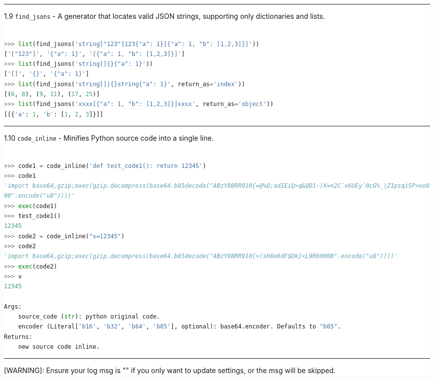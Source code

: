 
---



1.9 `find_jsons` - A generator that locates valid JSON strings, supporting only dictionaries and lists.


```python

>>> list(find_jsons('string["123"]123{"a": 1}[{"a": 1, "b": [1,2,3]}]'))
['["123"]', '{"a": 1}', '[{"a": 1, "b": [1,2,3]}]']
>>> list(find_jsons('string[]{}{"a": 1}'))
['[]', '{}', '{"a": 1}']
>>> list(find_jsons('string[]|{}string{"a": 1}', return_as='index'))
[(6, 8), (9, 11), (17, 25)]
>>> list(find_jsons('xxxx[{"a": 1, "b": [1,2,3]}]xxxx', return_as='object'))
[[{'a': 1, 'b': [1, 2, 3]}]]

```


---



1.10 `code_inline` - Minifies Python source code into a single line.


```python

>>> code1 = code_inline('def test_code1(): return 12345')
>>> code1
'import base64,gzip;exec(gzip.decompress(base64.b85decode("ABzY80RR910{=@%O;adIEiQ>q&QD1-)X=n2C`v6UEy`0cG%_|Z1psqiSP>oo000".encode("u8"))))'
>>> exec(code1)
>>> test_code1()
12345
>>> code2 = code_inline("v=12345")
>>> code2
'import base64,gzip;exec(gzip.decompress(base64.b85decode("ABzY80RR910{<(sH8e6dF$Dk}<L9Rb0000".encode("u8"))))'
>>> exec(code2)
>>> v
12345

Args:
    source_code (str): python original code.
    encoder (Literal['b16', 'b32', 'b64', 'b85'], optional): base64.encoder. Defaults to "b85".
Returns:
    new source code inline.

```


---


[WARNING]: Ensure your log msg is "" if you only want to update settings, or the msg will be skipped.